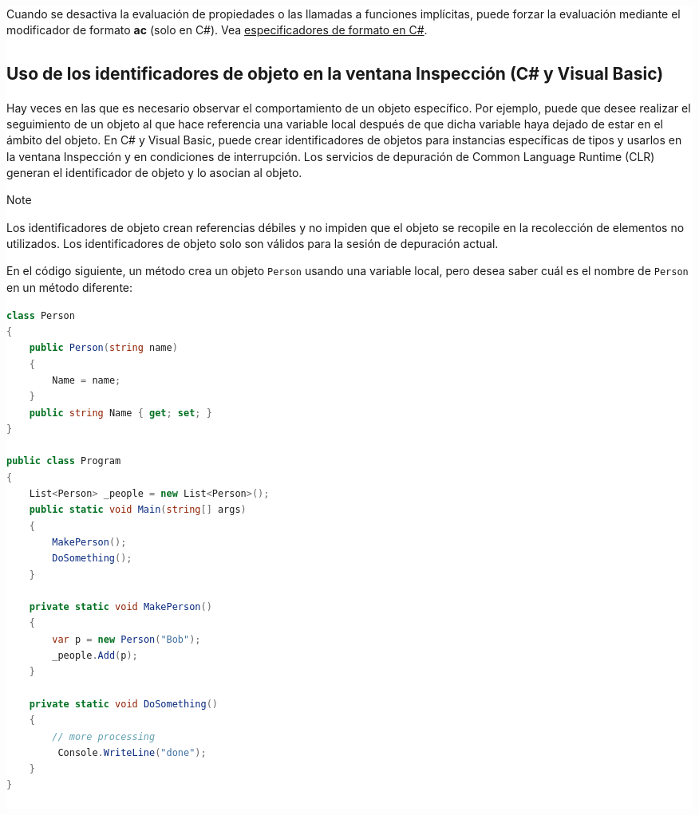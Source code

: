  Cuando se desactiva la evaluación de propiedades o las llamadas a funciones implícitas, puede forzar la evaluación mediante el modificador de formato **ac** (solo en C#). Vea [especificadores de formato en C#](../debugger/format-specifiers-in-csharp.md).  
  
## <a name="using-object-ids-in-the-watch-window-c-and-visual-basic"></a>Uso de los identificadores de objeto en la ventana Inspección (C# y Visual Basic)  
 Hay veces en las que es necesario observar el comportamiento de un objeto específico. Por ejemplo, puede que desee realizar el seguimiento de un objeto al que hace referencia una variable local después de que dicha variable haya dejado de estar en el ámbito del objeto. En C# y Visual Basic, puede crear identificadores de objetos para instancias específicas de tipos y usarlos en la ventana Inspección y en condiciones de interrupción. Los servicios de depuración de Common Language Runtime (CLR) generan el identificador de objeto y lo asocian al objeto.  
  
> [!NOTE]
> Los identificadores de objeto crean referencias débiles y no impiden que el objeto se recopile en la recolección de elementos no utilizados. Los identificadores de objeto solo son válidos para la sesión de depuración actual.  
  
 En el código siguiente, un método crea un objeto `Person` usando una variable local, pero desea saber cuál es el nombre de `Person`en un método diferente:  
  
```csharp  
class Person  
{  
    public Person(string name)  
    {  
        Name = name;  
    }  
    public string Name { get; set; }  
}  
  
public class Program  
{  
    List<Person> _people = new List<Person>();  
    public static void Main(string[] args)  
    {  
        MakePerson();  
        DoSomething();  
    }  
  
    private static void MakePerson()  
    {  
        var p = new Person("Bob");  
        _people.Add(p);  
    }  
  
    private static void DoSomething()  
    {  
        // more processing  
         Console.WriteLine("done");  
    }  
}  
  
```  
  